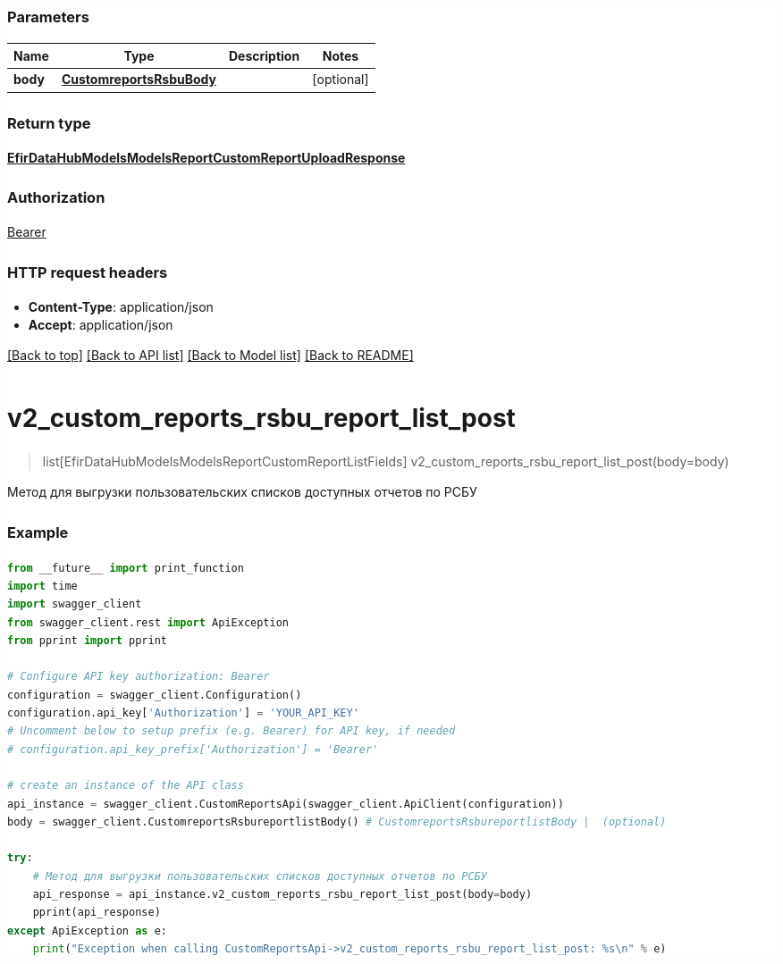 ### Parameters

Name | Type | Description  | Notes
------------- | ------------- | ------------- | -------------
 **body** | [**CustomreportsRsbuBody**](CustomreportsRsbuBody.md)|  | [optional] 

### Return type

[**EfirDataHubModelsModelsReportCustomReportUploadResponse**](EfirDataHubModelsModelsReportCustomReportUploadResponse.md)

### Authorization

[Bearer](../README.md#Bearer)

### HTTP request headers

 - **Content-Type**: application/json
 - **Accept**: application/json

[[Back to top]](#) [[Back to API list]](../README.md#documentation-for-api-endpoints) [[Back to Model list]](../README.md#documentation-for-models) [[Back to README]](../README.md)

# **v2_custom_reports_rsbu_report_list_post**
> list[EfirDataHubModelsModelsReportCustomReportListFields] v2_custom_reports_rsbu_report_list_post(body=body)

Метод для выгрузки пользовательских списков доступных отчетов по РСБУ

### Example
```python
from __future__ import print_function
import time
import swagger_client
from swagger_client.rest import ApiException
from pprint import pprint

# Configure API key authorization: Bearer
configuration = swagger_client.Configuration()
configuration.api_key['Authorization'] = 'YOUR_API_KEY'
# Uncomment below to setup prefix (e.g. Bearer) for API key, if needed
# configuration.api_key_prefix['Authorization'] = 'Bearer'

# create an instance of the API class
api_instance = swagger_client.CustomReportsApi(swagger_client.ApiClient(configuration))
body = swagger_client.CustomreportsRsbureportlistBody() # CustomreportsRsbureportlistBody |  (optional)

try:
    # Метод для выгрузки пользовательских списков доступных отчетов по РСБУ
    api_response = api_instance.v2_custom_reports_rsbu_report_list_post(body=body)
    pprint(api_response)
except ApiException as e:
    print("Exception when calling CustomReportsApi->v2_custom_reports_rsbu_report_list_post: %s\n" % e)
```
